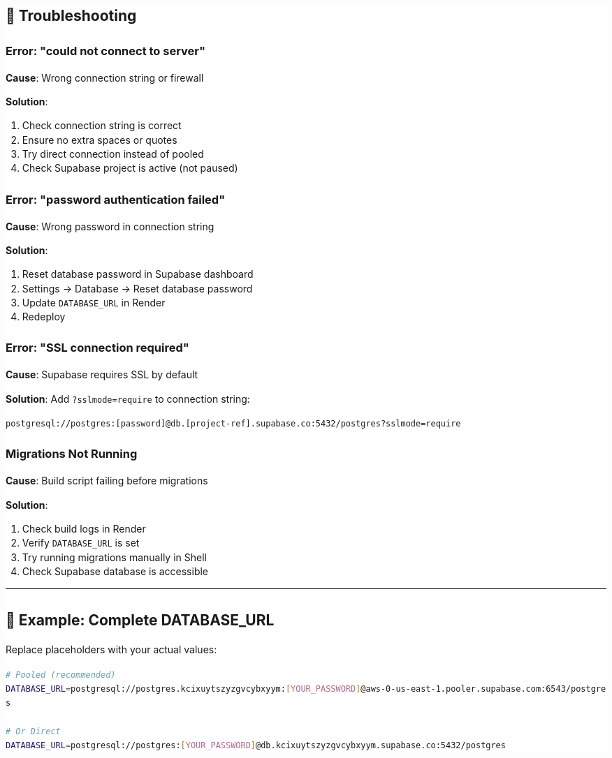 
## 🐛 Troubleshooting

### Error: "could not connect to server"
**Cause**: Wrong connection string or firewall

**Solution**:
1. Check connection string is correct
2. Ensure no extra spaces or quotes
3. Try direct connection instead of pooled
4. Check Supabase project is active (not paused)

### Error: "password authentication failed"
**Cause**: Wrong password in connection string

**Solution**:
1. Reset database password in Supabase dashboard
2. Settings → Database → Reset database password
3. Update `DATABASE_URL` in Render
4. Redeploy

### Error: "SSL connection required"
**Cause**: Supabase requires SSL by default

**Solution**:
Add `?sslmode=require` to connection string:
```
postgresql://postgres:[password]@db.[project-ref].supabase.co:5432/postgres?sslmode=require
```

### Migrations Not Running
**Cause**: Build script failing before migrations

**Solution**:
1. Check build logs in Render
2. Verify `DATABASE_URL` is set
3. Try running migrations manually in Shell
4. Check Supabase database is accessible

---

## 📝 Example: Complete DATABASE_URL

Replace placeholders with your actual values:

```bash
# Pooled (recommended)
DATABASE_URL=postgresql://postgres.kcixuytszyzgvcybxyym:[YOUR_PASSWORD]@aws-0-us-east-1.pooler.supabase.com:6543/postgres

# Or Direct
DATABASE_URL=postgresql://postgres:[YOUR_PASSWORD]@db.kcixuytszyzgvcybxyym.supabase.co:5432/postgres
```
